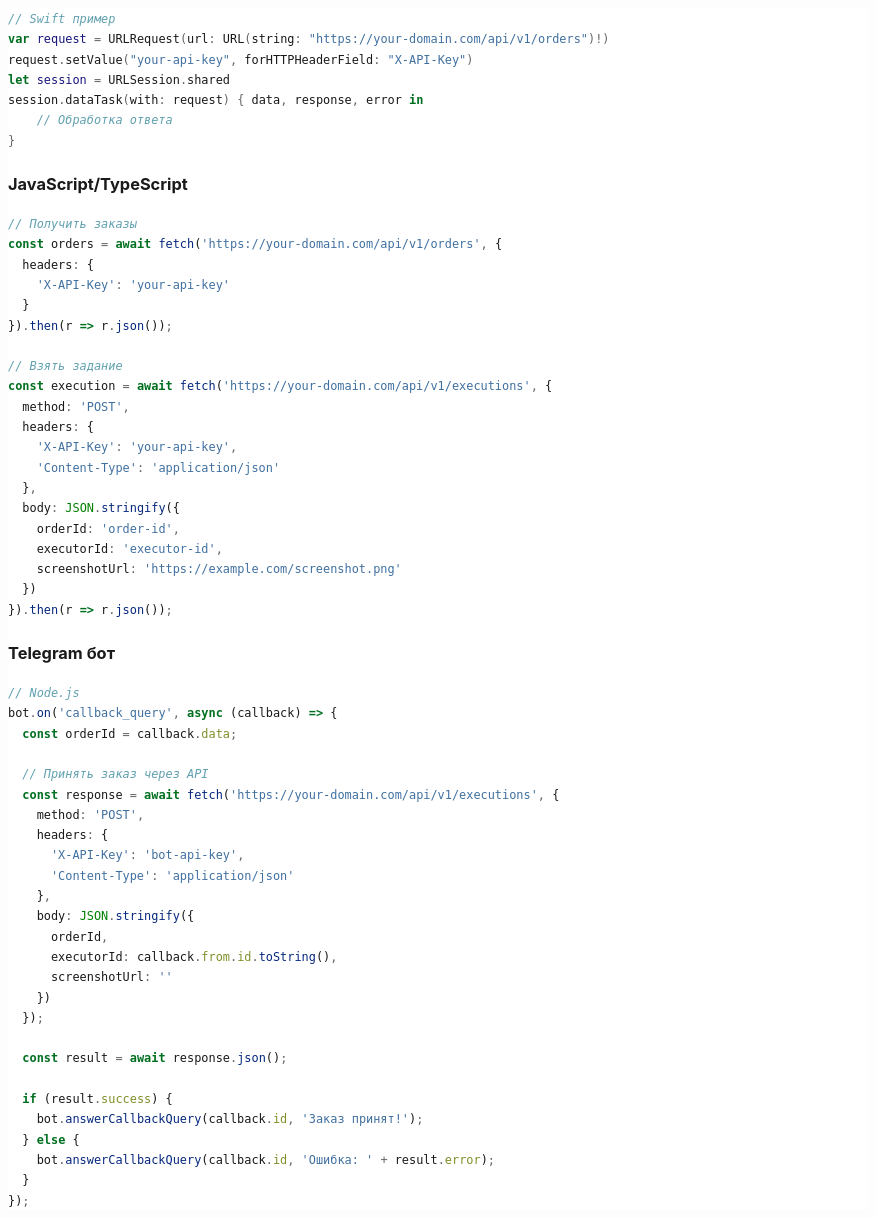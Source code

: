 ```swift
// Swift пример
var request = URLRequest(url: URL(string: "https://your-domain.com/api/v1/orders")!)
request.setValue("your-api-key", forHTTPHeaderField: "X-API-Key")
let session = URLSession.shared
session.dataTask(with: request) { data, response, error in
    // Обработка ответа
}
```

### JavaScript/TypeScript

```typescript
// Получить заказы
const orders = await fetch('https://your-domain.com/api/v1/orders', {
  headers: {
    'X-API-Key': 'your-api-key'
  }
}).then(r => r.json());

// Взять задание
const execution = await fetch('https://your-domain.com/api/v1/executions', {
  method: 'POST',
  headers: {
    'X-API-Key': 'your-api-key',
    'Content-Type': 'application/json'
  },
  body: JSON.stringify({
    orderId: 'order-id',
    executorId: 'executor-id',
    screenshotUrl: 'https://example.com/screenshot.png'
  })
}).then(r => r.json());
```

### Telegram бот

```typescript
// Node.js
bot.on('callback_query', async (callback) => {
  const orderId = callback.data;
  
  // Принять заказ через API
  const response = await fetch('https://your-domain.com/api/v1/executions', {
    method: 'POST',
    headers: {
      'X-API-Key': 'bot-api-key',
      'Content-Type': 'application/json'
    },
    body: JSON.stringify({
      orderId,
      executorId: callback.from.id.toString(),
      screenshotUrl: ''
    })
  });
  
  const result = await response.json();
  
  if (result.success) {
    bot.answerCallbackQuery(callback.id, 'Заказ принят!');
  } else {
    bot.answerCallbackQuery(callback.id, 'Ошибка: ' + result.error);
  }
});
```
